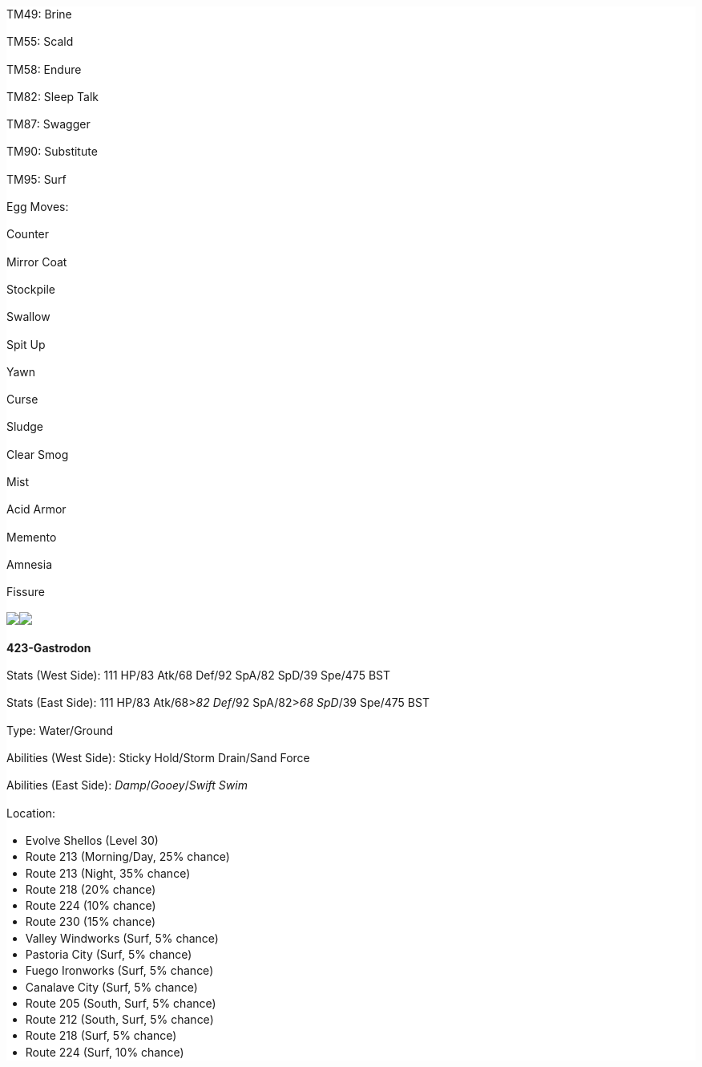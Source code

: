 TM49: Brine

TM55: Scald

TM58: Endure

TM82: Sleep Talk

TM87: Swagger

TM90: Substitute

TM95: Surf

Egg Moves: 

Counter

Mirror Coat

Stockpile

Swallow

Spit Up

Yawn

Curse

Sludge

Clear Smog

Mist

Acid Armor

Memento

Amnesia

Fissure

![](img/gen4/Aspose.Words.95a99f30-c581-4283-a10e-ec86b8e86adb.043.png)![](img/gen4/Aspose.Words.95a99f30-c581-4283-a10e-ec86b8e86adb.044.png)

**423-Gastrodon**

Stats (West Side): 111 HP/83 Atk/68 Def/92 SpA/82 SpD/39 Spe/475 BST

Stats (East Side): 111 HP/83 Atk/68>*82 Def*/92 SpA/82>*68 SpD*/39 Spe/475 BST

Type: Water/Ground

Abilities (West Side): Sticky Hold/Storm Drain/Sand Force

Abilities (East Side): *Damp*/*Gooey*/*Swift Swim*

Location:

- Evolve Shellos (Level 30)
- Route 213 (Morning/Day, 25% chance)
- Route 213 (Night, 35% chance)
- Route 218 (20% chance)
- Route 224 (10% chance)
- Route 230 (15% chance)
- Valley Windworks (Surf, 5% chance)
- Pastoria City (Surf, 5% chance)
- Fuego Ironworks (Surf, 5% chance)
- Canalave City (Surf, 5% chance)
- Route 205 (South, Surf, 5% chance)
- Route 212 (South, Surf, 5% chance)
- Route 218 (Surf, 5% chance)
- Route 224 (Surf, 10% chance)

